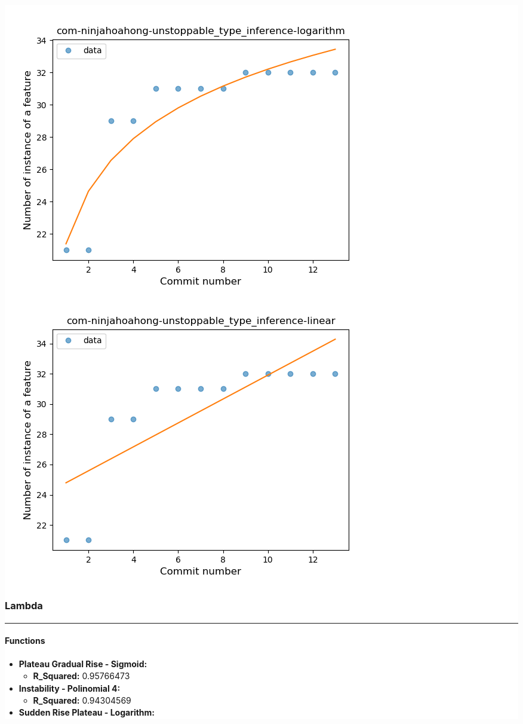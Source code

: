 ![com-ninjahoahong-unstoppable T6](../plots/com-ninjahoahong-unstoppable_type_inference_T6.png)
![com-ninjahoahong-unstoppable T1](../plots/com-ninjahoahong-unstoppable_type_inference_T1.png)
### <a name="lambda">Lambda</a>
----
#### Functions
* **Plateau Gradual Rise - Sigmoid:** ![equation](http://latex.codecogs.com/svg.latex?%5Cfrac%7B-2.208415%7D%7B1%20&plus;%20%5Cepsilon%5E%28--1.209355%28x%20-3.318272%29%29%7D%20&plus;%2018.021541)
    * **R_Squared:** 0.95766473
* **Instability - Polinomial 4:** ![equation](http://latex.codecogs.com/svg.latex?0.00072x%5E4%20&plus;%20-0.017825x%5E3%20&plus;0.105821x%5E2%20&plus;%200.252238x%20&plus;%2015.517483)
    * **R_Squared:** 0.94304569
* **Sudden Rise Plateau - Logarithm:** ![equation](http://latex.codecogs.com/svg.latex?2.308986%5Clog_%7B11.979715%7D%28x%29%20&plus;%2015.925396)